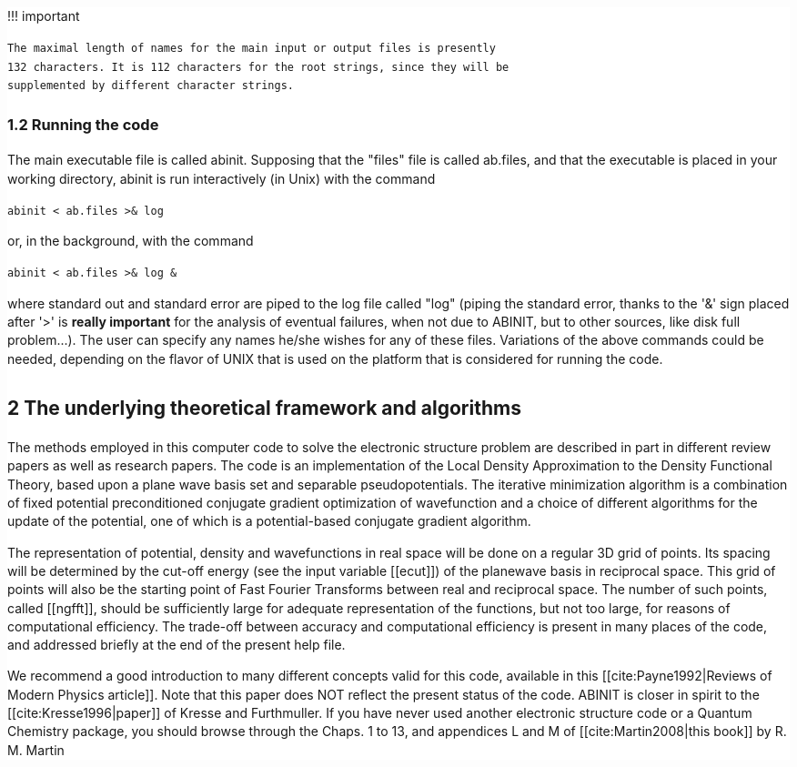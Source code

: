 !!! important 

    The maximal length of names for the main input or output files is presently
    132 characters. It is 112 characters for the root strings, since they will be
    supplemented by different character strings.

<a id="exec"></a>
### 1.2 Running the code
  
The main executable file is called abinit. Supposing that the "files" file is
called ab.files, and that the executable is placed in your working directory,
abinit is run interactively (in Unix) with the command

    abinit < ab.files >& log
  
or, in the background, with the command

    abinit < ab.files >& log &

where standard out and standard error are piped to the log file called "log"
(piping the standard error, thanks to the '&' sign placed after '>' is
**really important** for the analysis of eventual failures, when not due to
ABINIT, but to other sources, like disk full problem...). The user can
specify any names he/she wishes for any of these files. Variations of the
above commands could be needed, depending on the flavor of UNIX that is used
on the platform that is considered for running the code.  

<a id="2"></a>
## 2 The underlying theoretical framework and algorithms

The methods employed in this computer code to solve the electronic structure
problem are described in part in different review papers as well as research
papers. The code is an implementation of the Local Density Approximation to
the Density Functional Theory, based upon a plane wave basis set and separable
pseudopotentials. The iterative minimization algorithm is a combination of
fixed potential preconditioned conjugate gradient optimization of wavefunction
and a choice of different algorithms for the update of the potential, one of
which is a potential-based conjugate gradient algorithm.

The representation of potential, density and wavefunctions in real space will
be done on a regular 3D grid of points. Its spacing will be determined by the
cut-off energy (see the input variable [[ecut]]) of the planewave basis in
reciprocal space. This grid of points will also be the starting point of Fast
Fourier Transforms between real and reciprocal space. The number of such
points, called [[ngfft]], should be sufficiently large for adequate
representation of the functions, but not too large, for reasons of
computational efficiency. The trade-off between accuracy and computational
efficiency is present in many places of the code, and addressed briefly at the
end of the present help file.

We recommend a good introduction to many different concepts valid for this
code, available in this [[cite:Payne1992|Reviews of Modern Physics article]].
Note that this paper does NOT reflect the present status of the code. 
ABINIT is closer in spirit to the [[cite:Kresse1996|paper]] of Kresse and Furthmuller.
If you have never used another electronic structure code or a Quantum
Chemistry package, you should browse through the Chaps. 1 to 13, and
appendices L and M of [[cite:Martin2008|this book]] by R. M. Martin
